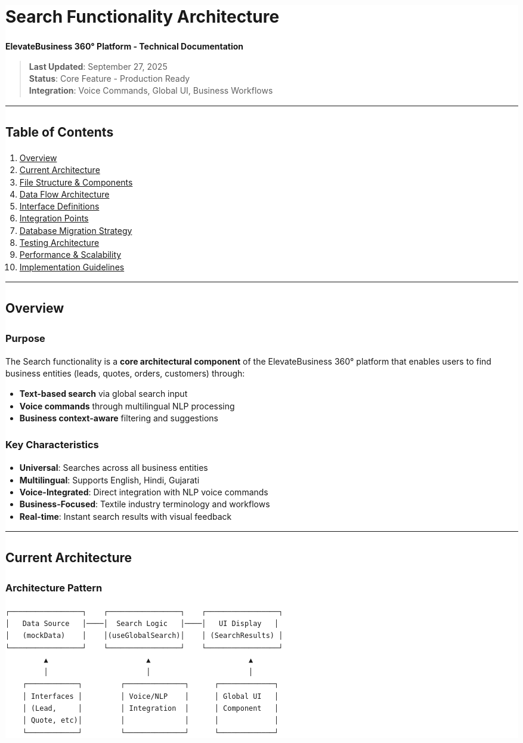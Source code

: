 # Search Functionality Architecture
**ElevateBusiness 360° Platform - Technical Documentation**

> **Last Updated**: September 27, 2025  
> **Status**: Core Feature - Production Ready  
> **Integration**: Voice Commands, Global UI, Business Workflows

---

## Table of Contents
1. [Overview](#overview)
2. [Current Architecture](#current-architecture)
3. [File Structure & Components](#file-structure--components)
4. [Data Flow Architecture](#data-flow-architecture)
5. [Interface Definitions](#interface-definitions)
6. [Integration Points](#integration-points)
7. [Database Migration Strategy](#database-migration-strategy)
8. [Testing Architecture](#testing-architecture)
9. [Performance & Scalability](#performance--scalability)
10. [Implementation Guidelines](#implementation-guidelines)

---

## Overview

### Purpose
The Search functionality is a **core architectural component** of the ElevateBusiness 360° platform that enables users to find business entities (leads, quotes, orders, customers) through:
- **Text-based search** via global search input
- **Voice commands** through multilingual NLP processing
- **Business context-aware** filtering and suggestions

### Key Characteristics
- **Universal**: Searches across all business entities
- **Multilingual**: Supports English, Hindi, Gujarati
- **Voice-Integrated**: Direct integration with NLP voice commands
- **Business-Focused**: Textile industry terminology and workflows
- **Real-time**: Instant search results with visual feedback

---

## Current Architecture

### Architecture Pattern
```
┌─────────────────┐    ┌─────────────────┐    ┌─────────────────┐
│   Data Source   │────│  Search Logic   │────│   UI Display   │
│   (mockData)    │    │(useGlobalSearch)│    │ (SearchResults) │
└─────────────────┘    └─────────────────┘    └─────────────────┘
         ▲                       ▲                       ▲
         │                       │                       │
    ┌────────────┐         ┌──────────────┐      ┌─────────────┐
    │ Interfaces │         │ Voice/NLP    │      │ Global UI   │
    │ (Lead,     │         │ Integration  │      │ Component   │
    │ Quote, etc)│         │              │      │             │
    └────────────┘         └──────────────┘      └─────────────┘
```
